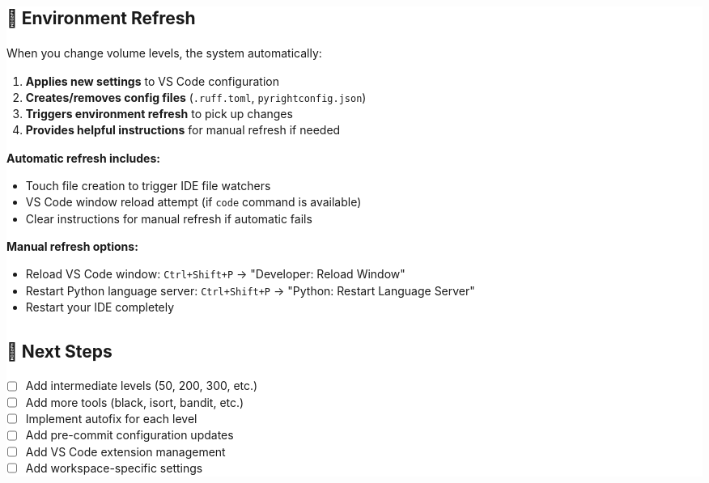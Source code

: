 ## 🔄 Environment Refresh

When you change volume levels, the system automatically:

1. **Applies new settings** to VS Code configuration
2. **Creates/removes config files** (`.ruff.toml`, `pyrightconfig.json`)
3. **Triggers environment refresh** to pick up changes
4. **Provides helpful instructions** for manual refresh if needed

**Automatic refresh includes:**
- Touch file creation to trigger IDE file watchers
- VS Code window reload attempt (if `code` command is available)
- Clear instructions for manual refresh if automatic fails

**Manual refresh options:**
- Reload VS Code window: `Ctrl+Shift+P` → "Developer: Reload Window"
- Restart Python language server: `Ctrl+Shift+P` → "Python: Restart Language Server"
- Restart your IDE completely

## 🎯 Next Steps

- [ ] Add intermediate levels (50, 200, 300, etc.)
- [ ] Add more tools (black, isort, bandit, etc.)
- [ ] Implement autofix for each level
- [ ] Add pre-commit configuration updates
- [ ] Add VS Code extension management
- [ ] Add workspace-specific settings 